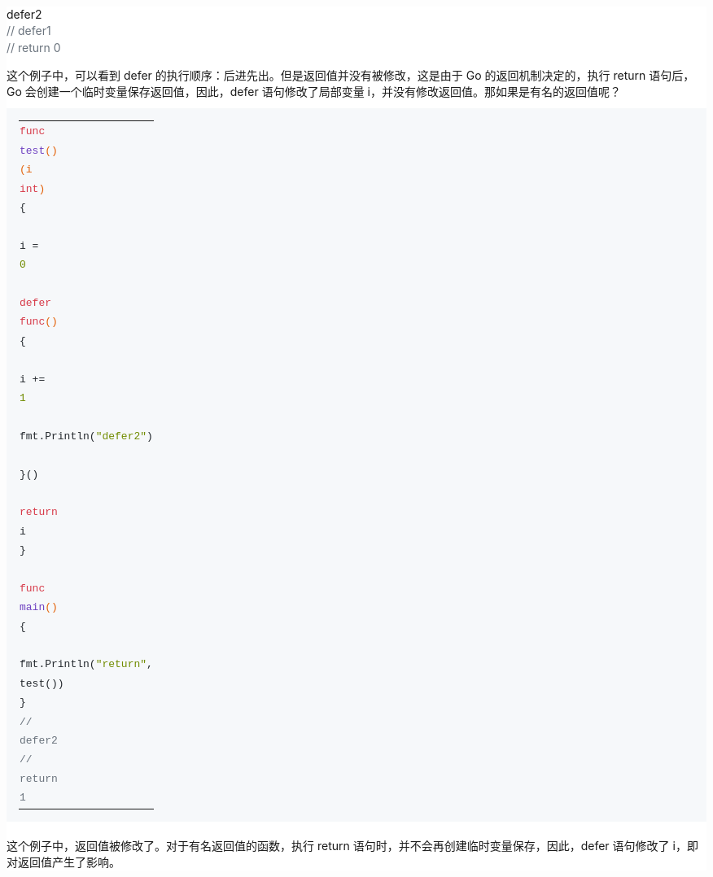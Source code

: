 defer2</span></span><br style="box-sizing: border-box;"><span class="line" style="box-sizing: border-box; height: 20px;"><span class="comment" style="box-sizing: border-box; color: rgb(106, 115, 125);">// defer1</span></span><br style="box-sizing: border-box;"><span class="line" style="box-sizing: border-box; height: 20px;"><span class="comment" style="box-sizing: border-box; color: rgb(106, 115, 125);">// return 0</span></span><br style="box-sizing: border-box;"></pre></td></tr></tbody></table></figure><p style="box-sizing: border-box; margin: 10px 0px 0px; padding: 0px;">这个例子中，可以看到 defer 的执行顺序：后进先出。但是返回值并没有被修改，这是由于 Go 的返回机制决定的，执行 return 语句后，Go 会创建一个临时变量保存返回值，因此，defer 语句修改了局部变量 i，并没有修改返回值。那如果是有名的返回值呢？</p><figure class="highlight go" style="box-sizing: border-box; margin: 10px 0px 20px; padding: 15px; overflow: auto; font-size: 13px; color: rgb(36, 41, 46); background: rgb(246, 248, 250); line-height: 1.8;"><table style="box-sizing: border-box; border-collapse: collapse; border-spacing: 0px; margin: 0px; display: block; width: auto; overflow: auto; border: none;"><tbody style="box-sizing: border-box;"><tr style="box-sizing: border-box; background-color: transparent; border-top: none;"><td class="code" style="box-sizing: border-box; padding: 0px; text-align: left; border: none !important;"><pre style="box-sizing: border-box; margin: 0px; padding: 1px; font-family: SFMono-Regular, Consolas, &quot;Liberation Mono&quot;, Menlo, Courier, monospace; overflow-wrap: normal; overflow: auto; line-height: 1.8; background: rgb(246, 248, 250); border-radius: 3px; font-size: 13px; color: rgb(36, 41, 46); border: none;"><span class="line" style="box-sizing: border-box; height: 20px;"><span class="function" style="box-sizing: border-box; color: rgb(66, 113, 174);"><span class="keyword" style="box-sizing: border-box; color: rgb(215, 58, 73);">func</span> <span class="title" style="box-sizing: border-box; color: rgb(111, 66, 193);">test</span><span class="params" style="box-sizing: border-box; color: rgb(227, 98, 9);">()</span> <span class="params" style="box-sizing: border-box; color: rgb(227, 98, 9);">(i <span class="keyword" style="box-sizing: border-box; color: rgb(215, 58, 73);">int</span>)</span></span> {</span><br style="box-sizing: border-box;"><span class="line" style="box-sizing: border-box; height: 20px;">	i = <span class="number" style="box-sizing: border-box; color: rgb(113, 140, 0);">0</span></span><br style="box-sizing: border-box;"><span class="line" style="box-sizing: border-box; height: 20px;">	<span class="keyword" style="box-sizing: border-box; color: rgb(215, 58, 73);">defer</span> <span class="function" style="box-sizing: border-box; color: rgb(66, 113, 174);"><span class="keyword" style="box-sizing: border-box; color: rgb(215, 58, 73);">func</span><span class="params" style="box-sizing: border-box; color: rgb(227, 98, 9);">()</span></span> {</span><br style="box-sizing: border-box;"><span class="line" style="box-sizing: border-box; height: 20px;">		i += <span class="number" style="box-sizing: border-box; color: rgb(113, 140, 0);">1</span></span><br style="box-sizing: border-box;"><span class="line" style="box-sizing: border-box; height: 20px;">		fmt.Println(<span class="string" style="box-sizing: border-box; color: rgb(113, 140, 0);">"defer2"</span>)</span><br style="box-sizing: border-box;"><span class="line" style="box-sizing: border-box; height: 20px;">	}()</span><br style="box-sizing: border-box;"><span class="line" style="box-sizing: border-box; height: 20px;">	<span class="keyword" style="box-sizing: border-box; color: rgb(215, 58, 73);">return</span> i</span><br style="box-sizing: border-box;"><span class="line" style="box-sizing: border-box; height: 20px;">}</span><br style="box-sizing: border-box;"><span class="line" style="box-sizing: border-box; height: 20px;"></span><br style="box-sizing: border-box;"><span class="line" style="box-sizing: border-box; height: 20px;"><span class="function" style="box-sizing: border-box; color: rgb(66, 113, 174);"><span class="keyword" style="box-sizing: border-box; color: rgb(215, 58, 73);">func</span> <span class="title" style="box-sizing: border-box; color: rgb(111, 66, 193);">main</span><span class="params" style="box-sizing: border-box; color: rgb(227, 98, 9);">()</span></span> {</span><br style="box-sizing: border-box;"><span class="line" style="box-sizing: border-box; height: 20px;">	fmt.Println(<span class="string" style="box-sizing: border-box; color: rgb(113, 140, 0);">"return"</span>, test())</span><br style="box-sizing: border-box;"><span class="line" style="box-sizing: border-box; height: 20px;">}</span><br style="box-sizing: border-box;"><span class="line" style="box-sizing: border-box; height: 20px;"><span class="comment" style="box-sizing: border-box; color: rgb(106, 115, 125);">// defer2</span></span><br style="box-sizing: border-box;"><span class="line" style="box-sizing: border-box; height: 20px;"><span class="comment" style="box-sizing: border-box; color: rgb(106, 115, 125);">// return 1</span></span><br style="box-sizing: border-box;"></pre></td></tr></tbody></table></figure><p style="box-sizing: border-box; margin: 10px 0px 0px; padding: 0px;">这个例子中，返回值被修改了。对于有名返回值的函数，执行 return 语句时，并不会再创建临时变量保存，因此，defer 语句修改了 i，即对返回值产生了影响。</p></div></details>
